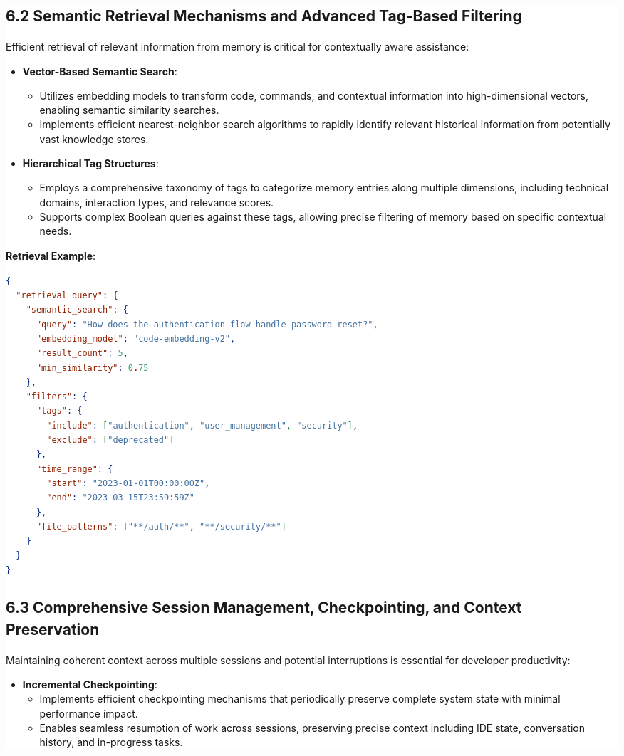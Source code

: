 ## 6.2 Semantic Retrieval Mechanisms and Advanced Tag‑Based Filtering

Efficient retrieval of relevant information from memory is critical for contextually aware assistance:

* **Vector-Based Semantic Search**:
    * Utilizes embedding models to transform code, commands, and contextual information into high-dimensional vectors, enabling semantic similarity searches.
    * Implements efficient nearest-neighbor search algorithms to rapidly identify relevant historical information from potentially vast knowledge stores.

* **Hierarchical Tag Structures**:
    * Employs a comprehensive taxonomy of tags to categorize memory entries along multiple dimensions, including technical domains, interaction types, and relevance scores.
    * Supports complex Boolean queries against these tags, allowing precise filtering of memory based on specific contextual needs.

**Retrieval Example**:
```json
{
  "retrieval_query": {
    "semantic_search": {
      "query": "How does the authentication flow handle password reset?",
      "embedding_model": "code-embedding-v2",
      "result_count": 5,
      "min_similarity": 0.75
    },
    "filters": {
      "tags": {
        "include": ["authentication", "user_management", "security"],
        "exclude": ["deprecated"]
      },
      "time_range": {
        "start": "2023-01-01T00:00:00Z",
        "end": "2023-03-15T23:59:59Z"
      },
      "file_patterns": ["**/auth/**", "**/security/**"]
    }
  }
}
```

## 6.3 Comprehensive Session Management, Checkpointing, and Context Preservation

Maintaining coherent context across multiple sessions and potential interruptions is essential for developer productivity:

* **Incremental Checkpointing**:
    * Implements efficient checkpointing mechanisms that periodically preserve complete system state with minimal performance impact.
    * Enables seamless resumption of work across sessions, preserving precise context including IDE state, conversation history, and in-progress tasks.
